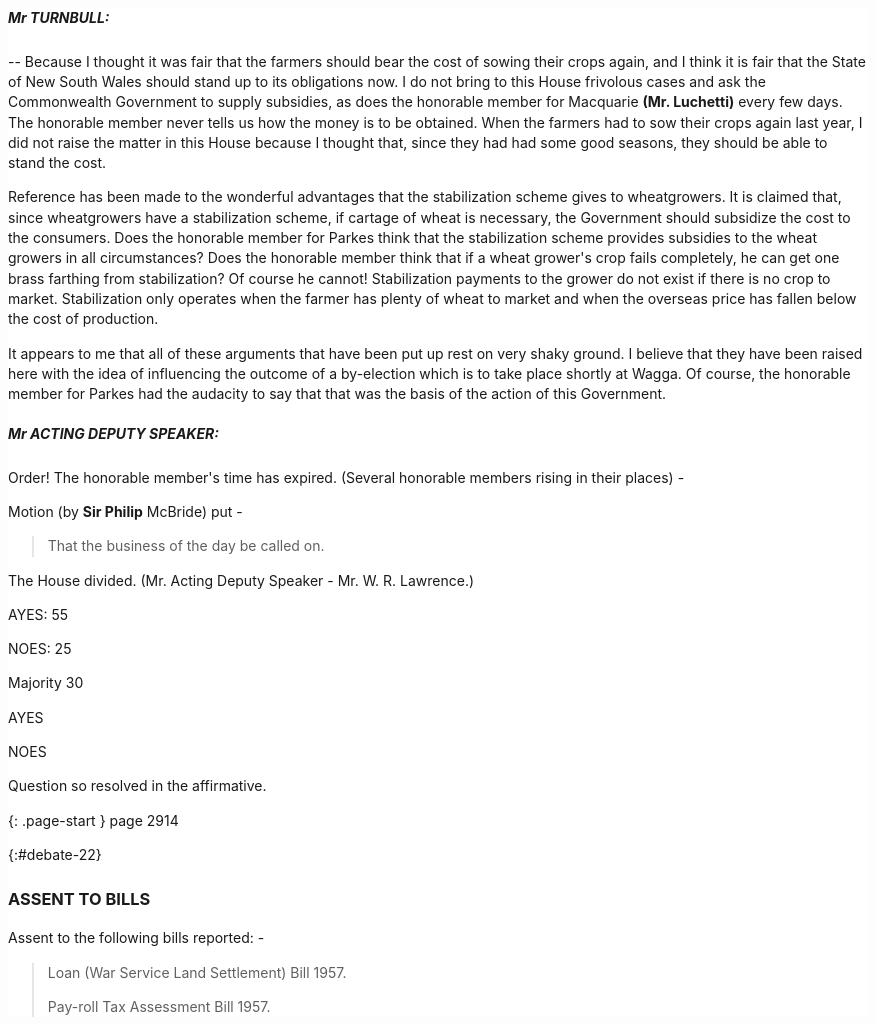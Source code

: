 ##### Mr TURNBULL:

-- Because I thought it was fair that the farmers should bear the cost of sowing their crops again, and I think it is fair that the State of New South Wales should stand up to its obligations now. I do not bring to this House frivolous cases and ask the Commonwealth Government to supply subsidies, as does the honorable member for Macquarie  **(Mr. Luchetti)**  every few days. The honorable member never tells us how the money is to be obtained. When the farmers had to sow their crops again last year, I did not raise the matter in this House because I thought that, since they had had some good seasons, they should be able to stand the cost. 

Reference has been made to the wonderful advantages that the stabilization scheme gives to wheatgrowers. It is claimed that, since wheatgrowers have a stabilization scheme, if cartage of wheat is necessary, the Government should subsidize the cost to the consumers. Does the honorable member for Parkes think that the stabilization scheme provides subsidies to the wheat growers in all circumstances? Does the honorable member think that if a wheat grower's crop fails completely, he can get one brass farthing from stabilization? Of course he cannot! Stabilization payments to the grower do not exist if there is no crop to market. Stabilization only operates when the farmer has plenty of wheat to market and when the overseas price has fallen below the cost of production. 

It appears to me that all of these arguments that have been put up rest on very shaky ground. I believe that they have been raised here with the idea of influencing the outcome of a by-election which is to take place shortly at Wagga. Of course, the honorable member for Parkes had the audacity to say that that was the basis of the action of this Government. 

##### Mr ACTING DEPUTY SPEAKER:



Order! The honorable member's time has expired. (Several honorable members rising in their places) - 

Motion (by  **Sir Philip**  McBride) put - 

  >That the business of the day be called on. 

The House divided. (Mr. Acting Deputy Speaker - Mr. W. R. Lawrence.)

AYES: 55

NOES: 25

Majority 30 

AYES

NOES

Question so resolved in the affirmative. 

{: .page-start }
page 2914

{:#debate-22}
### ASSENT TO BILLS

Assent to the following bills reported: - 

  >Loan (War Service Land Settlement) Bill 1957. 
  >
  >Pay-roll Tax Assessment Bill 1957. 
